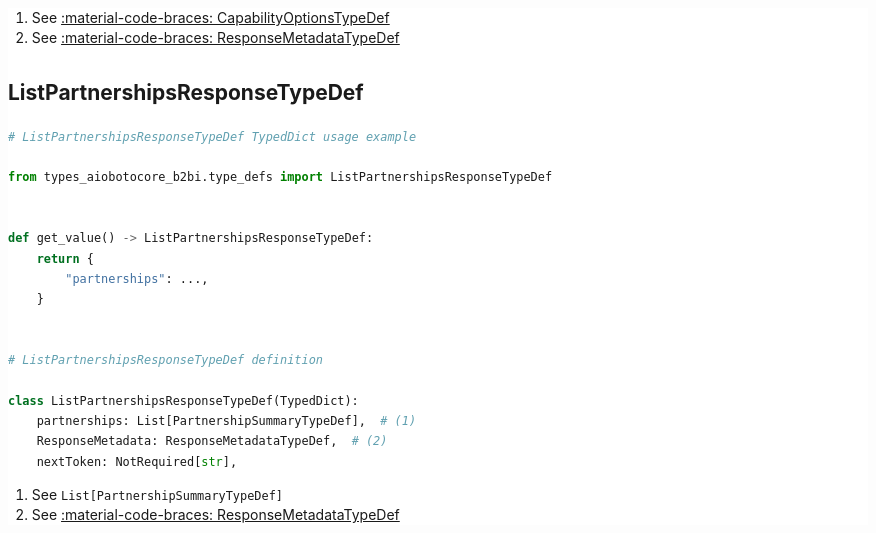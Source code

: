 1. See [:material-code-braces: CapabilityOptionsTypeDef](./type_defs.md#capabilityoptionstypedef)
2. See [:material-code-braces: ResponseMetadataTypeDef](./type_defs.md#responsemetadatatypedef)

## ListPartnershipsResponseTypeDef

```python
# ListPartnershipsResponseTypeDef TypedDict usage example

from types_aiobotocore_b2bi.type_defs import ListPartnershipsResponseTypeDef


def get_value() -> ListPartnershipsResponseTypeDef:
    return {
        "partnerships": ...,
    }


# ListPartnershipsResponseTypeDef definition

class ListPartnershipsResponseTypeDef(TypedDict):
    partnerships: List[PartnershipSummaryTypeDef],  # (1)
    ResponseMetadata: ResponseMetadataTypeDef,  # (2)
    nextToken: NotRequired[str],
```

1. See `List[PartnershipSummaryTypeDef]`
2. See [:material-code-braces: ResponseMetadataTypeDef](./type_defs.md#responsemetadatatypedef)


